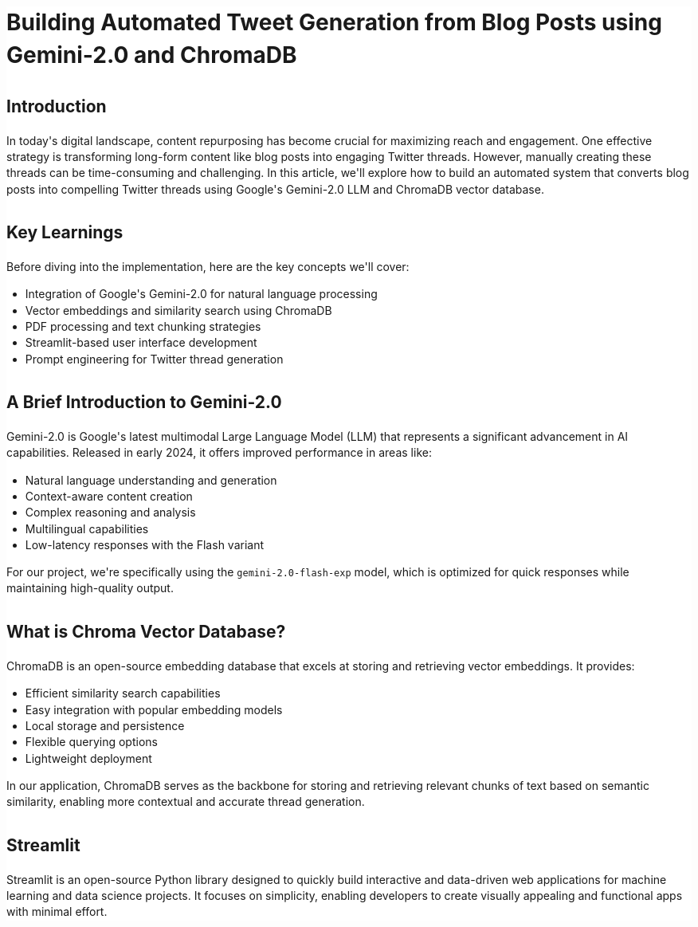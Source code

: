 # Building Automated Tweet Generation from Blog Posts using Gemini-2.0 and ChromaDB

## Introduction

In today's digital landscape, content repurposing has become crucial for maximizing reach and engagement. One effective strategy is transforming long-form content like blog posts into engaging Twitter threads. However, manually creating these threads can be time-consuming and challenging. In this article, we'll explore how to build an automated system that converts blog posts into compelling Twitter threads using Google's Gemini-2.0 LLM and ChromaDB vector database.

## Key Learnings

Before diving into the implementation, here are the key concepts we'll cover:
- Integration of Google's Gemini-2.0 for natural language processing
- Vector embeddings and similarity search using ChromaDB
- PDF processing and text chunking strategies
- Streamlit-based user interface development
- Prompt engineering for Twitter thread generation

## A Brief Introduction to Gemini-2.0

Gemini-2.0 is Google's latest multimodal Large Language Model (LLM) that represents a significant advancement in AI capabilities. Released in early 2024, it offers improved performance in areas like:
- Natural language understanding and generation
- Context-aware content creation
- Complex reasoning and analysis
- Multilingual capabilities
- Low-latency responses with the Flash variant

For our project, we're specifically using the `gemini-2.0-flash-exp` model, which is optimized for quick responses while maintaining high-quality output.

## What is Chroma Vector Database?

ChromaDB is an open-source embedding database that excels at storing and retrieving vector embeddings. It provides:
- Efficient similarity search capabilities
- Easy integration with popular embedding models
- Local storage and persistence
- Flexible querying options
- Lightweight deployment

In our application, ChromaDB serves as the backbone for storing and retrieving relevant chunks of text based on semantic similarity, enabling more contextual and accurate thread generation.

## Streamlit  
Streamlit is an open-source Python library designed to quickly build interactive and data-driven web applications for machine learning and data science projects. It focuses on simplicity, enabling developers to create visually appealing and functional apps with minimal effort.
